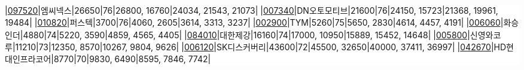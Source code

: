 |[097520](https://finance.daum.net/quotes/A097520)|엠씨넥스|26650|76|26800, 16760|24034, 21543, 21073|
|[007340](https://finance.daum.net/quotes/A007340)|DN오토모티브|21600|76|24150, 15723|21368, 19961, 19484|
|[010820](https://finance.daum.net/quotes/A010820)|퍼스텍|3700|76|4060, 2605|3614, 3313, 3237|
|[002900](https://finance.daum.net/quotes/A002900)|TYM|5260|75|5650, 2830|4614, 4457, 4191|
|[006060](https://finance.daum.net/quotes/A006060)|화승인더|4880|74|5220, 3590|4859, 4565, 4405|
|[084010](https://finance.daum.net/quotes/A084010)|대한제강|16160|74|17000, 10950|15889, 15452, 14648|
|[005800](https://finance.daum.net/quotes/A005800)|신영와코루|11210|73|12350, 8570|10267, 9804, 9626|
|[006120](https://finance.daum.net/quotes/A006120)|SK디스커버리|43600|72|45500, 32650|40000, 37411, 36997|
|[042670](https://finance.daum.net/quotes/A042670)|HD현대인프라코어|8770|70|9830, 6490|8595, 7846, 7742|


